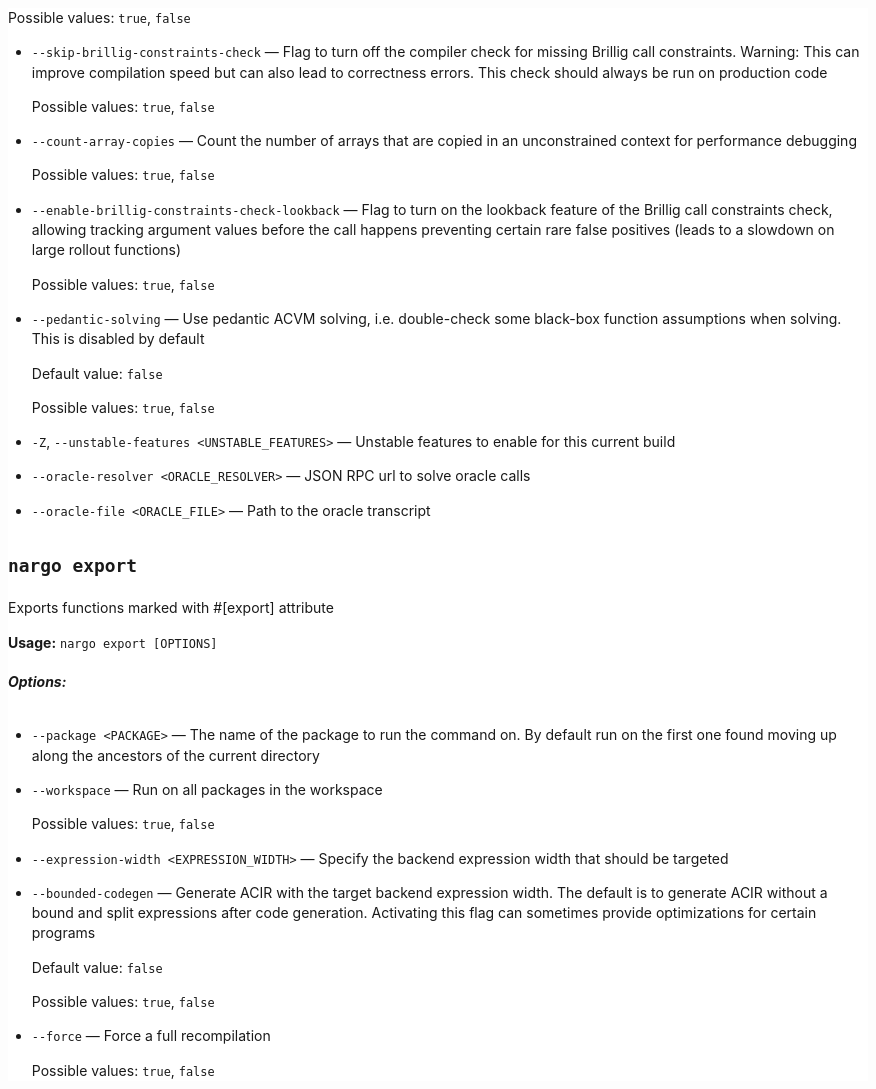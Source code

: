   Possible values: `true`, `false`

* `--skip-brillig-constraints-check` — Flag to turn off the compiler check for missing Brillig call constraints. Warning: This can improve compilation speed but can also lead to correctness errors. This check should always be run on production code

  Possible values: `true`, `false`

* `--count-array-copies` — Count the number of arrays that are copied in an unconstrained context for performance debugging

  Possible values: `true`, `false`

* `--enable-brillig-constraints-check-lookback` — Flag to turn on the lookback feature of the Brillig call constraints check, allowing tracking argument values before the call happens preventing certain rare false positives (leads to a slowdown on large rollout functions)

  Possible values: `true`, `false`

* `--pedantic-solving` — Use pedantic ACVM solving, i.e. double-check some black-box function assumptions when solving. This is disabled by default

  Default value: `false`

  Possible values: `true`, `false`

* `-Z`, `--unstable-features <UNSTABLE_FEATURES>` — Unstable features to enable for this current build
* `--oracle-resolver <ORACLE_RESOLVER>` — JSON RPC url to solve oracle calls
* `--oracle-file <ORACLE_FILE>` — Path to the oracle transcript



## `nargo export`

Exports functions marked with #[export] attribute

**Usage:** `nargo export [OPTIONS]`

###### **Options:**

* `--package <PACKAGE>` — The name of the package to run the command on. By default run on the first one found moving up along the ancestors of the current directory
* `--workspace` — Run on all packages in the workspace

  Possible values: `true`, `false`

* `--expression-width <EXPRESSION_WIDTH>` — Specify the backend expression width that should be targeted
* `--bounded-codegen` — Generate ACIR with the target backend expression width. The default is to generate ACIR without a bound and split expressions after code generation. Activating this flag can sometimes provide optimizations for certain programs

  Default value: `false`

  Possible values: `true`, `false`

* `--force` — Force a full recompilation

  Possible values: `true`, `false`
